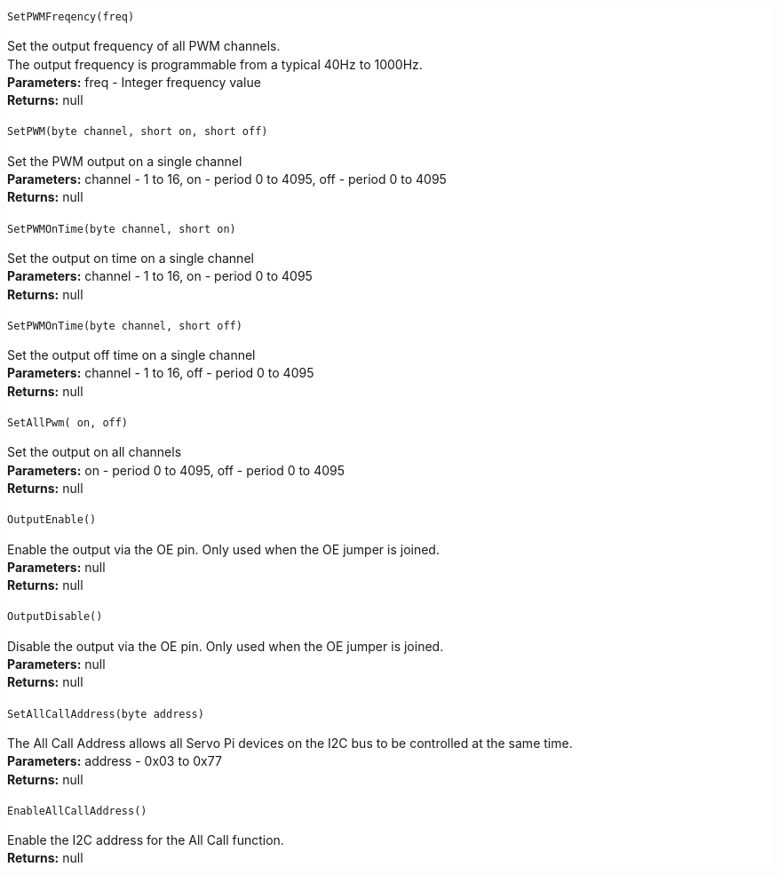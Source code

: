 ```
SetPWMFreqency(freq) 
```
Set the output frequency of all PWM channels.  
The output frequency is programmable from a typical 40Hz to 1000Hz.  
**Parameters:** freq - Integer frequency value  
**Returns:** null  

```
SetPWM(byte channel, short on, short off) 
```
Set the PWM output on a single channel  
**Parameters:** channel - 1 to 16, on - period 0 to 4095, off - period 0 to 4095   
**Returns:** null  

```
SetPWMOnTime(byte channel, short on)
```
Set the output on time on a single channel  
**Parameters:** channel - 1 to 16, on - period 0 to 4095  
**Returns:** null  

```
SetPWMOnTime(byte channel, short off)
```
Set the output off time on a single channel  
**Parameters:** channel - 1 to 16, off - period 0 to 4095  
**Returns:** null  

```
SetAllPwm( on, off) 
```
Set the output on all channels  
**Parameters:** on - period 0 to 4095, off - period 0 to 4095  
**Returns:** null  

```
OutputEnable()
```
Enable the output via the OE pin. Only used when the OE jumper is joined.  
**Parameters:** null  
**Returns:** null  

```
OutputDisable()
```
Disable the output via the OE pin. Only used when the OE jumper is joined.  
**Parameters:** null  
**Returns:** null  

```
SetAllCallAddress(byte address)
```
The All Call Address allows all Servo Pi devices on the I2C bus to be controlled at the same time.  
**Parameters:** address - 0x03 to 0x77  
**Returns:** null  

```
EnableAllCallAddress()
```
Enable the I2C address for the All Call function.  
**Returns:** null  
